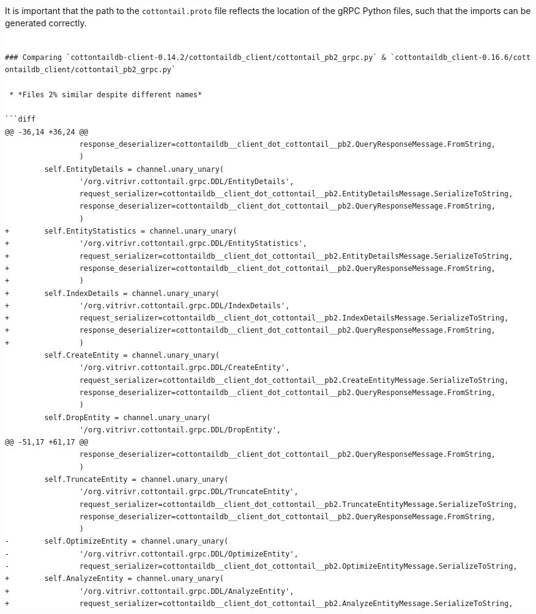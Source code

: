  It is important that the path to the `cottontail.proto` file reflects the location of the gRPC Python files, such that
 the imports can be generated correctly.
```

### Comparing `cottontaildb-client-0.14.2/cottontaildb_client/cottontail_pb2_grpc.py` & `cottontaildb_client-0.16.6/cottontaildb_client/cottontail_pb2_grpc.py`

 * *Files 2% similar despite different names*

```diff
@@ -36,14 +36,24 @@
                 response_deserializer=cottontaildb__client_dot_cottontail__pb2.QueryResponseMessage.FromString,
                 )
         self.EntityDetails = channel.unary_unary(
                 '/org.vitrivr.cottontail.grpc.DDL/EntityDetails',
                 request_serializer=cottontaildb__client_dot_cottontail__pb2.EntityDetailsMessage.SerializeToString,
                 response_deserializer=cottontaildb__client_dot_cottontail__pb2.QueryResponseMessage.FromString,
                 )
+        self.EntityStatistics = channel.unary_unary(
+                '/org.vitrivr.cottontail.grpc.DDL/EntityStatistics',
+                request_serializer=cottontaildb__client_dot_cottontail__pb2.EntityDetailsMessage.SerializeToString,
+                response_deserializer=cottontaildb__client_dot_cottontail__pb2.QueryResponseMessage.FromString,
+                )
+        self.IndexDetails = channel.unary_unary(
+                '/org.vitrivr.cottontail.grpc.DDL/IndexDetails',
+                request_serializer=cottontaildb__client_dot_cottontail__pb2.IndexDetailsMessage.SerializeToString,
+                response_deserializer=cottontaildb__client_dot_cottontail__pb2.QueryResponseMessage.FromString,
+                )
         self.CreateEntity = channel.unary_unary(
                 '/org.vitrivr.cottontail.grpc.DDL/CreateEntity',
                 request_serializer=cottontaildb__client_dot_cottontail__pb2.CreateEntityMessage.SerializeToString,
                 response_deserializer=cottontaildb__client_dot_cottontail__pb2.QueryResponseMessage.FromString,
                 )
         self.DropEntity = channel.unary_unary(
                 '/org.vitrivr.cottontail.grpc.DDL/DropEntity',
@@ -51,17 +61,17 @@
                 response_deserializer=cottontaildb__client_dot_cottontail__pb2.QueryResponseMessage.FromString,
                 )
         self.TruncateEntity = channel.unary_unary(
                 '/org.vitrivr.cottontail.grpc.DDL/TruncateEntity',
                 request_serializer=cottontaildb__client_dot_cottontail__pb2.TruncateEntityMessage.SerializeToString,
                 response_deserializer=cottontaildb__client_dot_cottontail__pb2.QueryResponseMessage.FromString,
                 )
-        self.OptimizeEntity = channel.unary_unary(
-                '/org.vitrivr.cottontail.grpc.DDL/OptimizeEntity',
-                request_serializer=cottontaildb__client_dot_cottontail__pb2.OptimizeEntityMessage.SerializeToString,
+        self.AnalyzeEntity = channel.unary_unary(
+                '/org.vitrivr.cottontail.grpc.DDL/AnalyzeEntity',
+                request_serializer=cottontaildb__client_dot_cottontail__pb2.AnalyzeEntityMessage.SerializeToString,
```